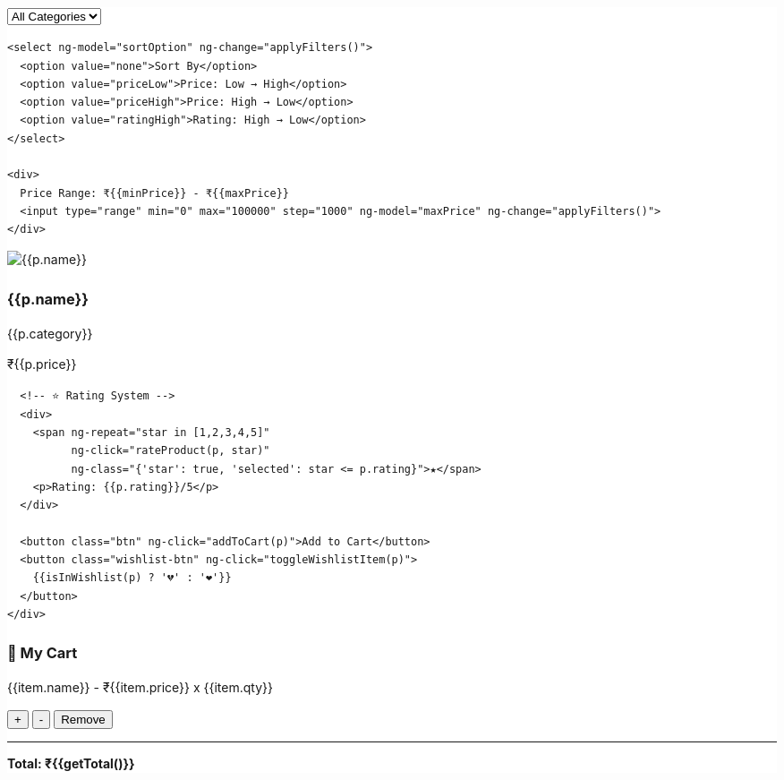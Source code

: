   <div class="controls">
    <select ng-model="selectedCategory" ng-change="applyFilters()">
      <option value="All">All Categories</option>
      <option ng-repeat="cat in categories">{{cat}}</option>
    </select>

    <select ng-model="sortOption" ng-change="applyFilters()">
      <option value="none">Sort By</option>
      <option value="priceLow">Price: Low → High</option>
      <option value="priceHigh">Price: High → Low</option>
      <option value="ratingHigh">Rating: High → Low</option>
    </select>

    <div>
      Price Range: ₹{{minPrice}} - ₹{{maxPrice}}
      <input type="range" min="0" max="100000" step="1000" ng-model="maxPrice" ng-change="applyFilters()">
    </div>
  </div>

  
  <div class="catalog">
    <div class="card" ng-repeat="p in paginatedProducts | filter:searchText">
      <img ng-src="{{p.image}}" alt="{{p.name}}">
      <h3>{{p.name}}</h3>
      <p>{{p.category}}</p>
      <p class="price">₹{{p.price}}</p>

      <!-- ⭐ Rating System -->
      <div>
        <span ng-repeat="star in [1,2,3,4,5]"
              ng-click="rateProduct(p, star)"
              ng-class="{'star': true, 'selected': star <= p.rating}">★</span>
        <p>Rating: {{p.rating}}/5</p>
      </div>

      <button class="btn" ng-click="addToCart(p)">Add to Cart</button>
      <button class="wishlist-btn" ng-click="toggleWishlistItem(p)">
        {{isInWishlist(p) ? '💔' : '❤️'}}
      </button>
    </div>
  </div>

  
  <div class="cart" ng-class="{'open': cartOpen}">
    <h3>🛒 My Cart</h3>
    <div ng-repeat="item in cart">
      <p>{{item.name}} - ₹{{item.price}} x {{item.qty}}</p>
      <button class="btn" ng-click="increaseQty(item)">+</button>
      <button class="btn" ng-click="decreaseQty(item)">-</button>
      <button class="btn" ng-click="removeFromCart(item)">Remove</button>
      <hr>
    </div>
    <p><strong>Total: ₹{{getTotal()}}</strong></p>
  </div>
